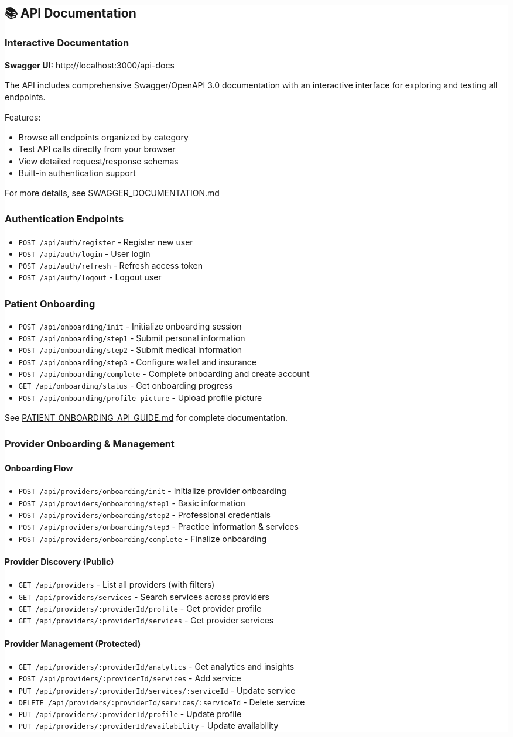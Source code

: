 ```bash
```

## 📚 API Documentation

### Interactive Documentation

**Swagger UI:** http://localhost:3000/api-docs

The API includes comprehensive Swagger/OpenAPI 3.0 documentation with an interactive interface for exploring and testing all endpoints.

Features:
- Browse all endpoints organized by category
- Test API calls directly from your browser
- View detailed request/response schemas
- Built-in authentication support

For more details, see [SWAGGER_DOCUMENTATION.md](SWAGGER_DOCUMENTATION.md)

### Authentication Endpoints
- `POST /api/auth/register` - Register new user
- `POST /api/auth/login` - User login
- `POST /api/auth/refresh` - Refresh access token
- `POST /api/auth/logout` - Logout user

### Patient Onboarding
- `POST /api/onboarding/init` - Initialize onboarding session
- `POST /api/onboarding/step1` - Submit personal information
- `POST /api/onboarding/step2` - Submit medical information
- `POST /api/onboarding/step3` - Configure wallet and insurance
- `POST /api/onboarding/complete` - Complete onboarding and create account
- `GET /api/onboarding/status` - Get onboarding progress
- `POST /api/onboarding/profile-picture` - Upload profile picture

See [PATIENT_ONBOARDING_API_GUIDE.md](PATIENT_ONBOARDING_API_GUIDE.md) for complete documentation.

### Provider Onboarding & Management
#### Onboarding Flow
- `POST /api/providers/onboarding/init` - Initialize provider onboarding
- `POST /api/providers/onboarding/step1` - Basic information
- `POST /api/providers/onboarding/step2` - Professional credentials
- `POST /api/providers/onboarding/step3` - Practice information & services
- `POST /api/providers/onboarding/complete` - Finalize onboarding

#### Provider Discovery (Public)
- `GET /api/providers` - List all providers (with filters)
- `GET /api/providers/services` - Search services across providers
- `GET /api/providers/:providerId/profile` - Get provider profile
- `GET /api/providers/:providerId/services` - Get provider services

#### Provider Management (Protected)
- `GET /api/providers/:providerId/analytics` - Get analytics and insights
- `POST /api/providers/:providerId/services` - Add service
- `PUT /api/providers/:providerId/services/:serviceId` - Update service
- `DELETE /api/providers/:providerId/services/:serviceId` - Delete service
- `PUT /api/providers/:providerId/profile` - Update profile
- `PUT /api/providers/:providerId/availability` - Update availability

